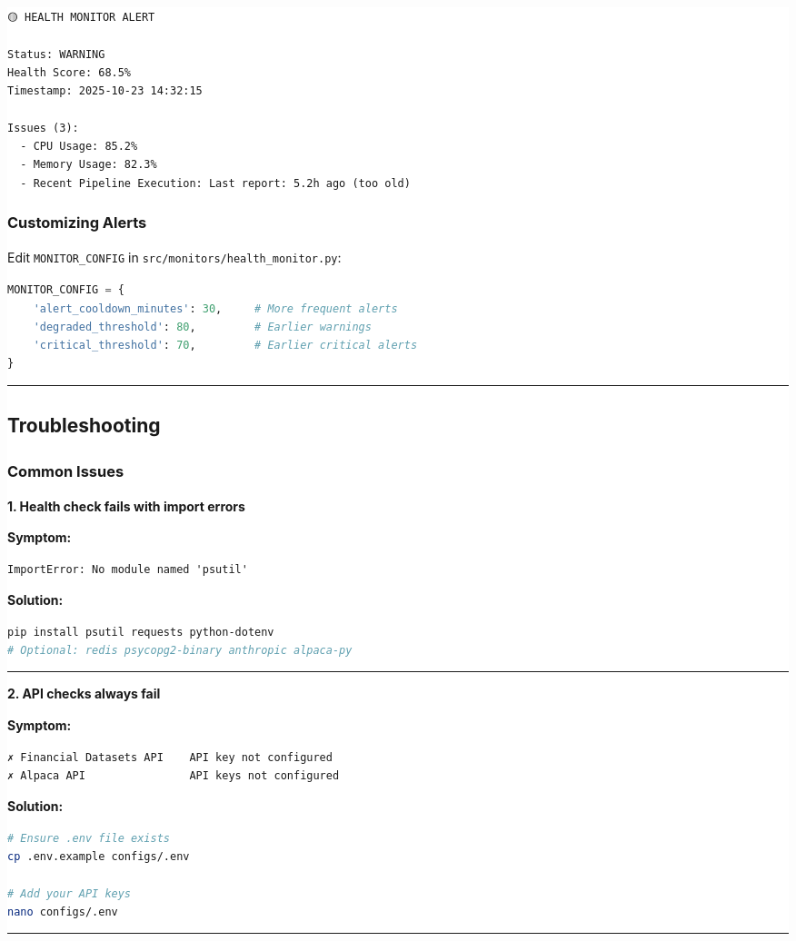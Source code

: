 ```
🟡 HEALTH MONITOR ALERT

Status: WARNING
Health Score: 68.5%
Timestamp: 2025-10-23 14:32:15

Issues (3):
  - CPU Usage: 85.2%
  - Memory Usage: 82.3%
  - Recent Pipeline Execution: Last report: 5.2h ago (too old)
```

### Customizing Alerts

Edit `MONITOR_CONFIG` in `src/monitors/health_monitor.py`:

```python
MONITOR_CONFIG = {
    'alert_cooldown_minutes': 30,     # More frequent alerts
    'degraded_threshold': 80,         # Earlier warnings
    'critical_threshold': 70,         # Earlier critical alerts
}
```

---

## Troubleshooting

### Common Issues

**1. Health check fails with import errors**

**Symptom:**
```
ImportError: No module named 'psutil'
```

**Solution:**
```bash
pip install psutil requests python-dotenv
# Optional: redis psycopg2-binary anthropic alpaca-py
```

---

**2. API checks always fail**

**Symptom:**
```
✗ Financial Datasets API    API key not configured
✗ Alpaca API                API keys not configured
```

**Solution:**
```bash
# Ensure .env file exists
cp .env.example configs/.env

# Add your API keys
nano configs/.env
```

---